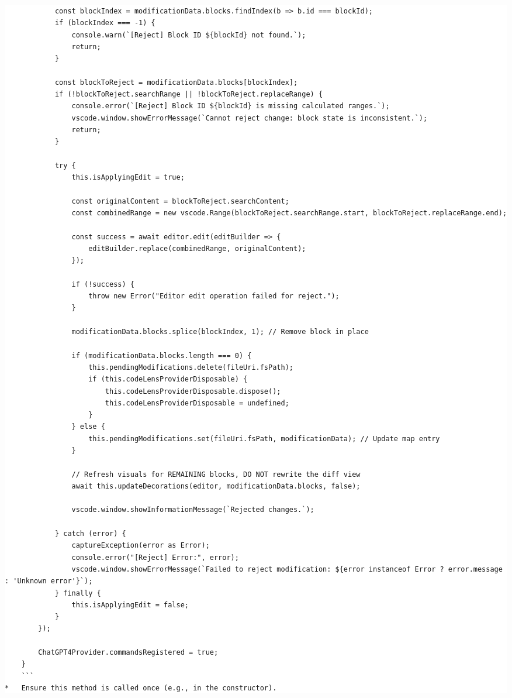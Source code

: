                const blockIndex = modificationData.blocks.findIndex(b => b.id === blockId);
                if (blockIndex === -1) {
                    console.warn(`[Reject] Block ID ${blockId} not found.`);
                    return;
                }

                const blockToReject = modificationData.blocks[blockIndex];
                if (!blockToReject.searchRange || !blockToReject.replaceRange) {
                    console.error(`[Reject] Block ID ${blockId} is missing calculated ranges.`);
                    vscode.window.showErrorMessage(`Cannot reject change: block state is inconsistent.`);
                    return;
                }

                try {
                    this.isApplyingEdit = true;

                    const originalContent = blockToReject.searchContent;
                    const combinedRange = new vscode.Range(blockToReject.searchRange.start, blockToReject.replaceRange.end);

                    const success = await editor.edit(editBuilder => {
                        editBuilder.replace(combinedRange, originalContent);
                    });

                    if (!success) {
                        throw new Error("Editor edit operation failed for reject.");
                    }

                    modificationData.blocks.splice(blockIndex, 1); // Remove block in place

                    if (modificationData.blocks.length === 0) {
                        this.pendingModifications.delete(fileUri.fsPath);
                        if (this.codeLensProviderDisposable) {
                            this.codeLensProviderDisposable.dispose();
                            this.codeLensProviderDisposable = undefined;
                        }
                    } else {
                        this.pendingModifications.set(fileUri.fsPath, modificationData); // Update map entry
                    }

                    // Refresh visuals for REMAINING blocks, DO NOT rewrite the diff view
                    await this.updateDecorations(editor, modificationData.blocks, false);

                    vscode.window.showInformationMessage(`Rejected changes.`);

                } catch (error) {
                    captureException(error as Error);
                    console.error("[Reject] Error:", error);
                    vscode.window.showErrorMessage(`Failed to reject modification: ${error instanceof Error ? error.message : 'Unknown error'}`);
                } finally {
                    this.isApplyingEdit = false;
                }
            });

            ChatGPT4Provider.commandsRegistered = true;
        }
        ```
    *   Ensure this method is called once (e.g., in the constructor).
